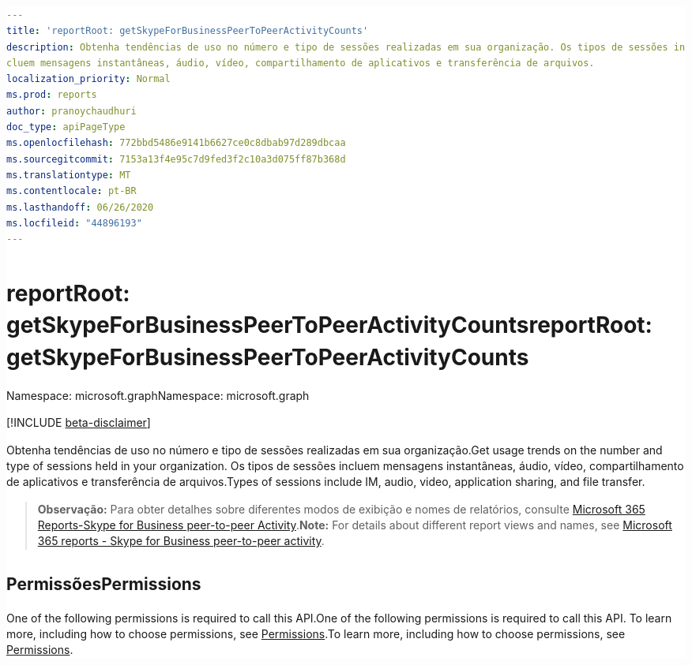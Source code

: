 ```yaml
---
title: 'reportRoot: getSkypeForBusinessPeerToPeerActivityCounts'
description: Obtenha tendências de uso no número e tipo de sessões realizadas em sua organização. Os tipos de sessões incluem mensagens instantâneas, áudio, vídeo, compartilhamento de aplicativos e transferência de arquivos.
localization_priority: Normal
ms.prod: reports
author: pranoychaudhuri
doc_type: apiPageType
ms.openlocfilehash: 772bbd5486e9141b6627ce0c8dbab97d289dbcaa
ms.sourcegitcommit: 7153a13f4e95c7d9fed3f2c10a3d075ff87b368d
ms.translationtype: MT
ms.contentlocale: pt-BR
ms.lasthandoff: 06/26/2020
ms.locfileid: "44896193"
---
```

# <a name="reportroot-getskypeforbusinesspeertopeeractivitycounts"></a><span data-ttu-id="5a1eb-104">reportRoot: getSkypeForBusinessPeerToPeerActivityCounts</span><span class="sxs-lookup"><span data-stu-id="5a1eb-104">reportRoot: getSkypeForBusinessPeerToPeerActivityCounts</span></span>

<span data-ttu-id="5a1eb-105">Namespace: microsoft.graph</span><span class="sxs-lookup"><span data-stu-id="5a1eb-105">Namespace: microsoft.graph</span></span>

[!INCLUDE [beta-disclaimer](../../includes/beta-disclaimer.md)]

<span data-ttu-id="5a1eb-106">Obtenha tendências de uso no número e tipo de sessões realizadas em sua organização.</span><span class="sxs-lookup"><span data-stu-id="5a1eb-106">Get usage trends on the number and type of sessions held in your organization.</span></span> <span data-ttu-id="5a1eb-107">Os tipos de sessões incluem mensagens instantâneas, áudio, vídeo, compartilhamento de aplicativos e transferência de arquivos.</span><span class="sxs-lookup"><span data-stu-id="5a1eb-107">Types of sessions include IM, audio, video, application sharing, and file transfer.</span></span>

> <span data-ttu-id="5a1eb-108">**Observação:** Para obter detalhes sobre diferentes modos de exibição e nomes de relatórios, consulte [Microsoft 365 Reports-Skype for Business peer-to-peer Activity](https://support.office.com/client/Skype-for-Business-Online-peertopeer-activity-d3b2d569-4ee9-44b8-92bf-d518142f0713).</span><span class="sxs-lookup"><span data-stu-id="5a1eb-108">**Note:** For details about different report views and names, see [Microsoft 365 reports - Skype for Business peer-to-peer activity](https://support.office.com/client/Skype-for-Business-Online-peertopeer-activity-d3b2d569-4ee9-44b8-92bf-d518142f0713).</span></span>

## <a name="permissions"></a><span data-ttu-id="5a1eb-109">Permissões</span><span class="sxs-lookup"><span data-stu-id="5a1eb-109">Permissions</span></span>

<span data-ttu-id="5a1eb-110">One of the following permissions is required to call this API.</span><span class="sxs-lookup"><span data-stu-id="5a1eb-110">One of the following permissions is required to call this API.</span></span> <span data-ttu-id="5a1eb-111">To learn more, including how to choose permissions, see [Permissions](/graph/permissions-reference).</span><span class="sxs-lookup"><span data-stu-id="5a1eb-111">To learn more, including how to choose permissions, see [Permissions](/graph/permissions-reference).</span></span>

